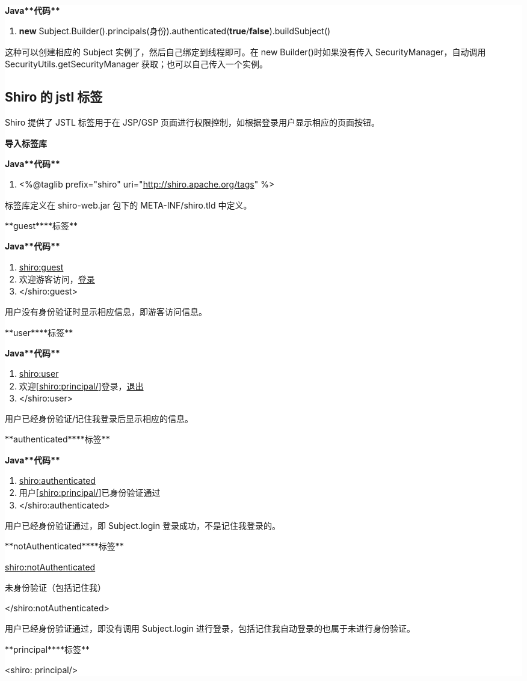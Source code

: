 **Java\*\***代码**\*\***

1. **new** Subject.Builder().principals(身份).authenticated(**true**/**false**).buildSubject()

这种可以创建相应的 Subject 实例了，然后自己绑定到线程即可。在 new Builder()时如果没有传入 SecurityManager，自动调用 SecurityUtils.getSecurityManager 获取；也可以自己传入一个实例。

## Shiro 的 jstl 标签

Shiro 提供了 JSTL 标签用于在 JSP/GSP 页面进行权限控制，如根据登录用户显示相应的页面按钮。

**导入标签库**

**Java\*\***代码**\*\***

1. <%@taglib prefix="shiro" uri="http://shiro.apache.org/tags" %>

标签库定义在 shiro-web.jar 包下的 META-INF/shiro.tld 中定义。

**guest\*\***标签\*\*

**Java\*\***代码**\*\***

1. <shiro:guest>
1. 欢迎游客访问，<a href="${pageContext.request.contextPath}/login.jsp">登录</a>
1. </shiro:guest>

用户没有身份验证时显示相应信息，即游客访问信息。

**user\*\***标签\*\*

**Java\*\***代码**\*\***

1. <shiro:user>
1. 欢迎[<shiro:principal/>]登录，<a href="${pageContext.request.contextPath}/logout">退出</a>
1. </shiro:user>

用户已经身份验证/记住我登录后显示相应的信息。

**authenticated\*\***标签\*\*

**Java\*\***代码**\*\***

1. <shiro:authenticated>
1. 用户[<shiro:principal/>]已身份验证通过
1. </shiro:authenticated>

用户已经身份验证通过，即 Subject.login 登录成功，不是记住我登录的。

**notAuthenticated\*\***标签\*\*

<shiro:notAuthenticated>

未身份验证（包括记住我）

</shiro:notAuthenticated>

用户已经身份验证通过，即没有调用 Subject.login 进行登录，包括记住我自动登录的也属于未进行身份验证。

**principal\*\***标签\*\*

<shiro: principal/>
